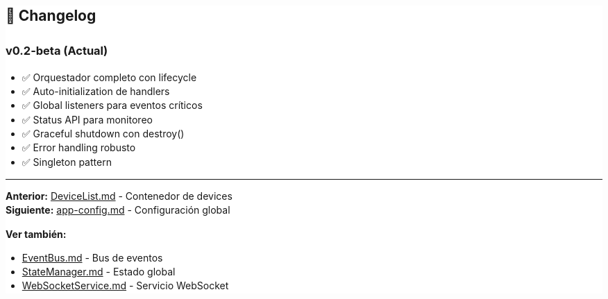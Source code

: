 
## 📝 Changelog

### v0.2-beta (Actual)
- ✅ Orquestador completo con lifecycle
- ✅ Auto-initialization de handlers
- ✅ Global listeners para eventos críticos
- ✅ Status API para monitoreo
- ✅ Graceful shutdown con destroy()
- ✅ Error handling robusto
- ✅ Singleton pattern

---

**Anterior:** [DeviceList.md](../03-components/DeviceList.md) - Contenedor de devices  
**Siguiente:** [app-config.md](../05-config/app-config.md) - Configuración global

**Ver también:**
- [EventBus.md](../01-fundamentos/EventBus.md) - Bus de eventos
- [StateManager.md](../01-fundamentos/StateManager.md) - Estado global
- [WebSocketService.md](../02-servicios/WebSocketService.md) - Servicio WebSocket